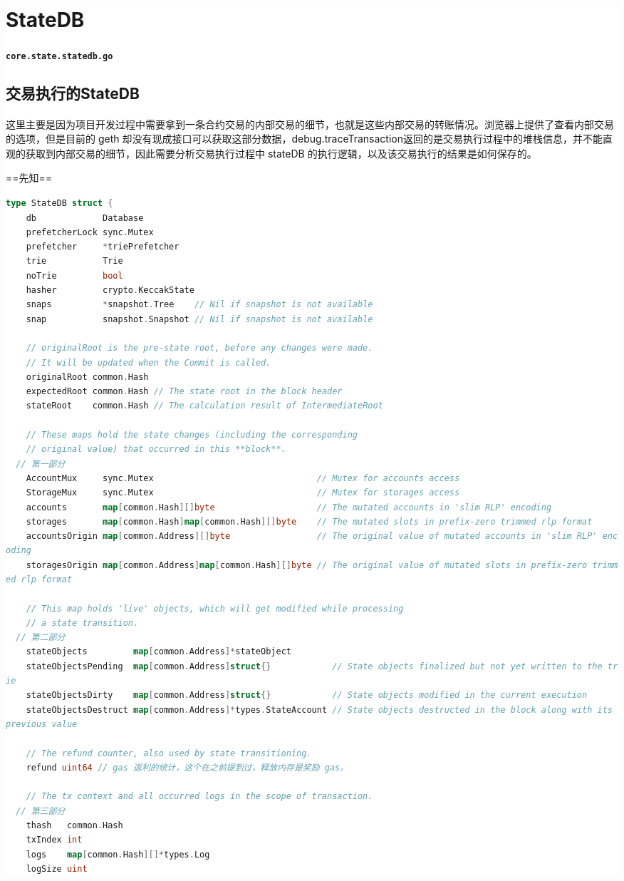 # StateDB

**`core.state.statedb.go`**



## 交易执行的StateDB

这里主要是因为项目开发过程中需要拿到一条合约交易的内部交易的细节，也就是这些内部交易的转账情况。浏览器上提供了查看内部交易的选项，但是目前的 geth 却没有现成接口可以获取这部分数据，debug.traceTransaction返回的是交易执行过程中的堆栈信息，并不能直观的获取到内部交易的细节，因此需要分析交易执行过程中 stateDB 的执行逻辑，以及该交易执行的结果是如何保存的。

==先知==

```go
type StateDB struct {
	db             Database
	prefetcherLock sync.Mutex
	prefetcher     *triePrefetcher
	trie           Trie
	noTrie         bool
	hasher         crypto.KeccakState
	snaps          *snapshot.Tree    // Nil if snapshot is not available
	snap           snapshot.Snapshot // Nil if snapshot is not available

	// originalRoot is the pre-state root, before any changes were made.
	// It will be updated when the Commit is called.
	originalRoot common.Hash
	expectedRoot common.Hash // The state root in the block header
	stateRoot    common.Hash // The calculation result of IntermediateRoot

	// These maps hold the state changes (including the corresponding
	// original value) that occurred in this **block**.
  // 第一部分
	AccountMux     sync.Mutex                                // Mutex for accounts access
	StorageMux     sync.Mutex                                // Mutex for storages access
	accounts       map[common.Hash][]byte                    // The mutated accounts in 'slim RLP' encoding
	storages       map[common.Hash]map[common.Hash][]byte    // The mutated slots in prefix-zero trimmed rlp format
	accountsOrigin map[common.Address][]byte                 // The original value of mutated accounts in 'slim RLP' encoding
	storagesOrigin map[common.Address]map[common.Hash][]byte // The original value of mutated slots in prefix-zero trimmed rlp format

	// This map holds 'live' objects, which will get modified while processing
	// a state transition.
  // 第二部分
	stateObjects         map[common.Address]*stateObject
	stateObjectsPending  map[common.Address]struct{}            // State objects finalized but not yet written to the trie
	stateObjectsDirty    map[common.Address]struct{}            // State objects modified in the current execution
	stateObjectsDestruct map[common.Address]*types.StateAccount // State objects destructed in the block along with its previous value

	// The refund counter, also used by state transitioning.
	refund uint64 // gas 返利的统计，这个在之前提到过，释放内存是奖励 gas。

	// The tx context and all occurred logs in the scope of transaction.
  // 第三部分
	thash   common.Hash
	txIndex int
	logs    map[common.Hash][]*types.Log
	logSize uint
```